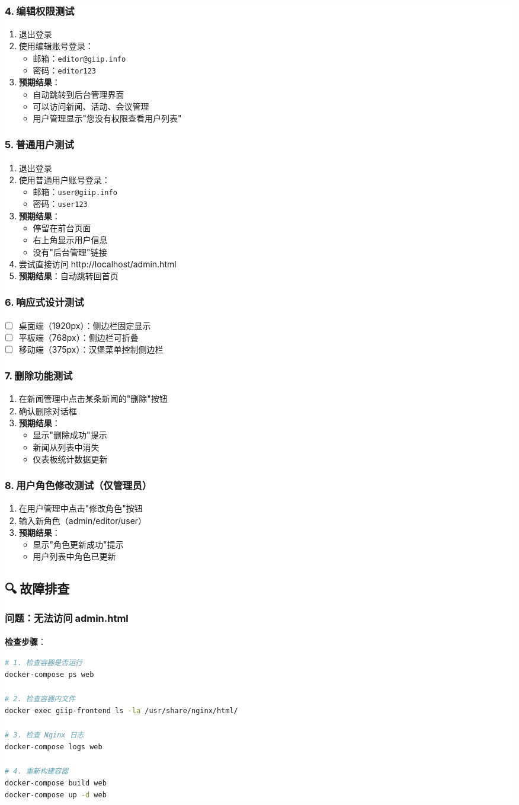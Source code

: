 ### 4. 编辑权限测试
1. 退出登录
2. 使用编辑账号登录：
   - 邮箱：`editor@giip.info`
   - 密码：`editor123`
3. **预期结果**：
   - 自动跳转到后台管理界面
   - 可以访问新闻、活动、会议管理
   - 用户管理显示"您没有权限查看用户列表"

### 5. 普通用户测试
1. 退出登录
2. 使用普通用户账号登录：
   - 邮箱：`user@giip.info`
   - 密码：`user123`
3. **预期结果**：
   - 停留在前台页面
   - 右上角显示用户信息
   - 没有"后台管理"链接
4. 尝试直接访问 http://localhost/admin.html
5. **预期结果**：自动跳转回首页

### 6. 响应式设计测试
- [ ] 桌面端（1920px）：侧边栏固定显示
- [ ] 平板端（768px）：侧边栏可折叠
- [ ] 移动端（375px）：汉堡菜单控制侧边栏

### 7. 删除功能测试
1. 在新闻管理中点击某条新闻的"删除"按钮
2. 确认删除对话框
3. **预期结果**：
   - 显示"删除成功"提示
   - 新闻从列表中消失
   - 仪表板统计数据更新

### 8. 用户角色修改测试（仅管理员）
1. 在用户管理中点击"修改角色"按钮
2. 输入新角色（admin/editor/user）
3. **预期结果**：
   - 显示"角色更新成功"提示
   - 用户列表中角色已更新

## 🔍 故障排查

### 问题：无法访问 admin.html
**检查步骤**：
```bash
# 1. 检查容器是否运行
docker-compose ps web

# 2. 检查容器内文件
docker exec giip-frontend ls -la /usr/share/nginx/html/

# 3. 检查 Nginx 日志
docker-compose logs web

# 4. 重新构建容器
docker-compose build web
docker-compose up -d web
```
